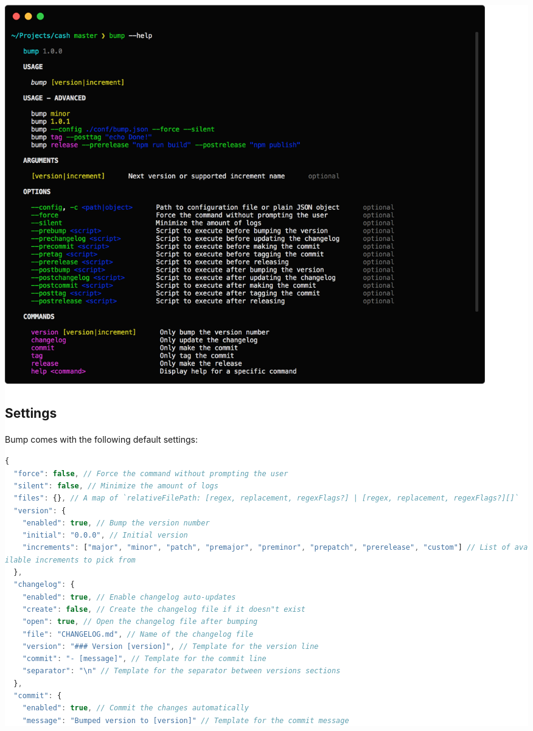 <img src="resources/demo/help.png" width="789" alt="Help">

## Settings

Bump comes with the following default settings:

```js
{
  "force": false, // Force the command without prompting the user
  "silent": false, // Minimize the amount of logs
  "files": {}, // A map of `relativeFilePath: [regex, replacement, regexFlags?] | [regex, replacement, regexFlags?][]`
  "version": {
    "enabled": true, // Bump the version number
    "initial": "0.0.0", // Initial version
    "increments": ["major", "minor", "patch", "premajor", "preminor", "prepatch", "prerelease", "custom"] // List of available increments to pick from
  },
  "changelog": {
    "enabled": true, // Enable changelog auto-updates
    "create": false, // Create the changelog file if it doesn"t exist
    "open": true, // Open the changelog file after bumping
    "file": "CHANGELOG.md", // Name of the changelog file
    "version": "### Version [version]", // Template for the version line
    "commit": "- [message]", // Template for the commit line
    "separator": "\n" // Template for the separator between versions sections
  },
  "commit": {
    "enabled": true, // Commit the changes automatically
    "message": "Bumped version to [version]" // Template for the commit message
```